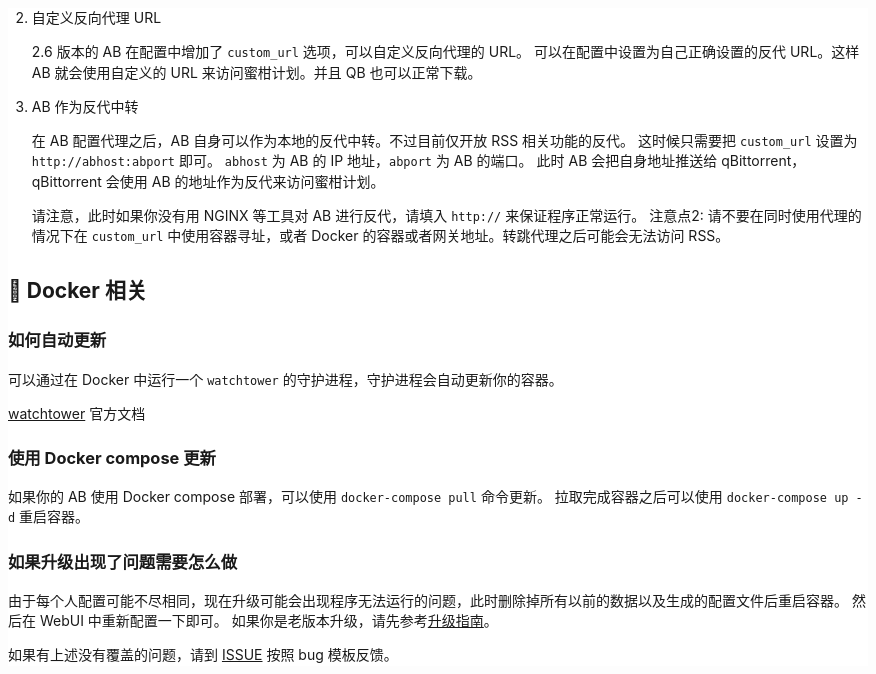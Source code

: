 2. 自定义反向代理 URL

    2.6 版本的 AB 在配置中增加了 `custom_url` 选项，可以自定义反向代理的 URL。
    可以在配置中设置为自己正确设置的反代 URL。这样 AB 就会使用自定义的 URL 来访问蜜柑计划。并且 QB 也可以正常下载。

3. AB 作为反代中转

    在 AB 配置代理之后，AB 自身可以作为本地的反代中转。不过目前仅开放 RSS 相关功能的反代。
    这时候只需要把 `custom_url` 设置为 `http://abhost:abport` 即可。 `abhost` 为 AB 的 IP 地址，`abport` 为 AB 的端口。
    此时 AB 会把自身地址推送给 qBittorrent，qBittorrent 会使用 AB 的地址作为反代来访问蜜柑计划。
    
    请注意，此时如果你没有用 NGINX 等工具对 AB 进行反代，请填入 `http://` 来保证程序正常运行。
    注意点2: 请不要在同时使用代理的情况下在 `custom_url` 中使用容器寻址，或者 Docker 的容器或者网关地址。转跳代理之后可能会无法访问 RSS。

## 🐬 Docker 相关

### 如何自动更新

可以通过在 Docker 中运行一个 `watchtower` 的守护进程，守护进程会自动更新你的容器。

[watchtower](https://containrrr.dev/watchtower) 官方文档

### 使用 Docker compose 更新

如果你的 AB 使用 Docker compose 部署，可以使用 `docker-compose pull` 命令更新。
拉取完成容器之后可以使用 `docker-compose up -d` 重启容器。

### 如果升级出现了问题需要怎么做

由于每个人配置可能不尽相同，现在升级可能会出现程序无法运行的问题，此时删除掉所有以前的数据以及生成的配置文件后重启容器。
然后在 WebUI 中重新配置一下即可。
如果你是老版本升级，请先参考[升级指南](/changelog/2.6)。

如果有上述没有覆盖的问题，请到 [ISSUE](https://github.com/EstrellaXD/Auto_Bangumi/issues) 按照 bug 模板反馈。
